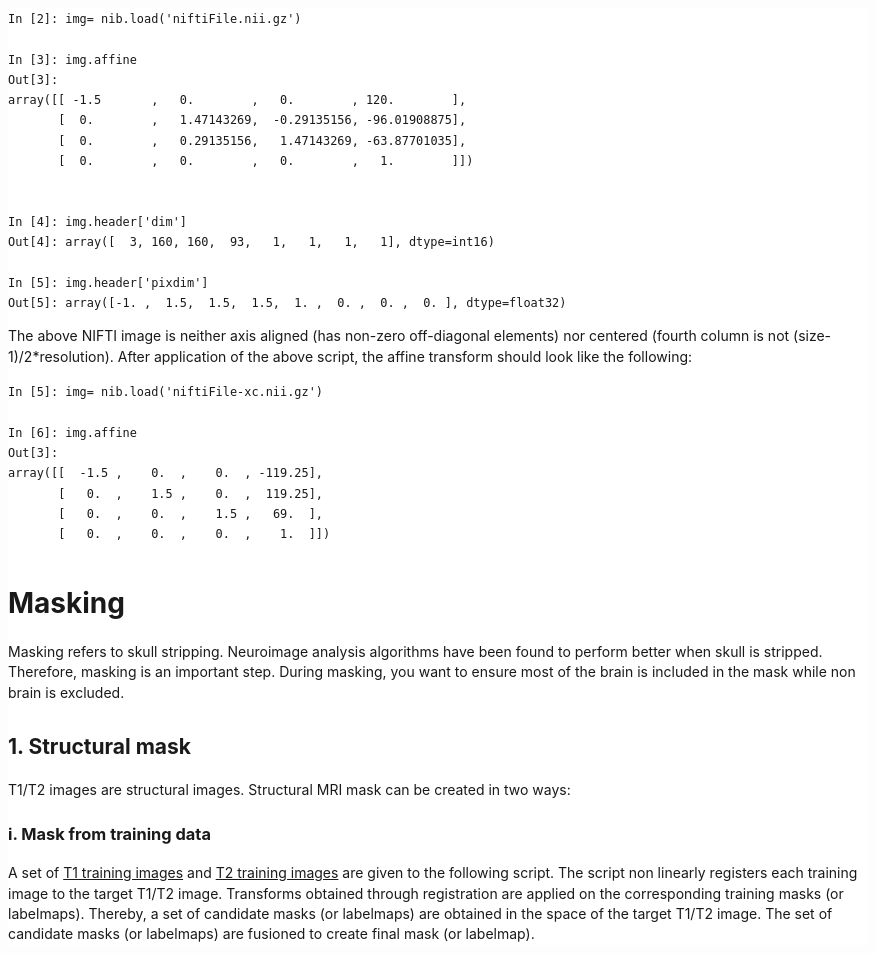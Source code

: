     In [2]: img= nib.load('niftiFile.nii.gz')                                                      
    
    In [3]: img.affine                                                                                                
    Out[3]: 
    array([[ -1.5       ,   0.        ,   0.        , 120.        ],
           [  0.        ,   1.47143269,  -0.29135156, -96.01908875],
           [  0.        ,   0.29135156,   1.47143269, -63.87701035],
           [  0.        ,   0.        ,   0.        ,   1.        ]])
           
    
    In [4]: img.header['dim']                                                                                         
    Out[4]: array([  3, 160, 160,  93,   1,   1,   1,   1], dtype=int16)
    
    In [5]: img.header['pixdim']                                                                                      
    Out[5]: array([-1. ,  1.5,  1.5,  1.5,  1. ,  0. ,  0. ,  0. ], dtype=float32)



The above NIFTI image is neither axis aligned (has non-zero off-diagonal elements) 
nor centered (fourth column is not (size-1)/2*resolution). 
After application of the above script, the affine transform should look like the following:

    In [5]: img= nib.load('niftiFile-xc.nii.gz')                                                      
    
    In [6]: img.affine                                                                                                
    Out[3]:
    array([[  -1.5 ,    0.  ,    0.  , -119.25],
           [   0.  ,    1.5 ,    0.  ,  119.25],
           [   0.  ,    0.  ,    1.5 ,   69.  ],
           [   0.  ,    0.  ,    0.  ,    1.  ]])



# Masking

Masking refers to skull stripping. Neuroimage analysis algorithms have been found to perform better when skull is stripped. 
Therefore, masking is an important step. During masking, you want to ensure most of the brain is included in the 
mask while non brain is excluded.


## 1. Structural mask

T1/T2 images are structural images. Structural MRI mask can be created in two ways:


### i. Mask from training data

A set of [T1 training images](https://github.com/pnlbwh/trainingDataT1AHCC) and [T2 training images](https://github.com/pnlbwh/trainingDataT2Masks) are given to the following script. 
The script non linearly registers each training image to the target T1/T2 image. Transforms obtained through registration 
are applied on the corresponding training masks (or labelmaps). Thereby, a set of candidate masks (or labelmaps) are obtained in the 
space of the target T1/T2 image. The set of candidate masks (or labelmaps) are fusioned to create final mask (or labelmap).
